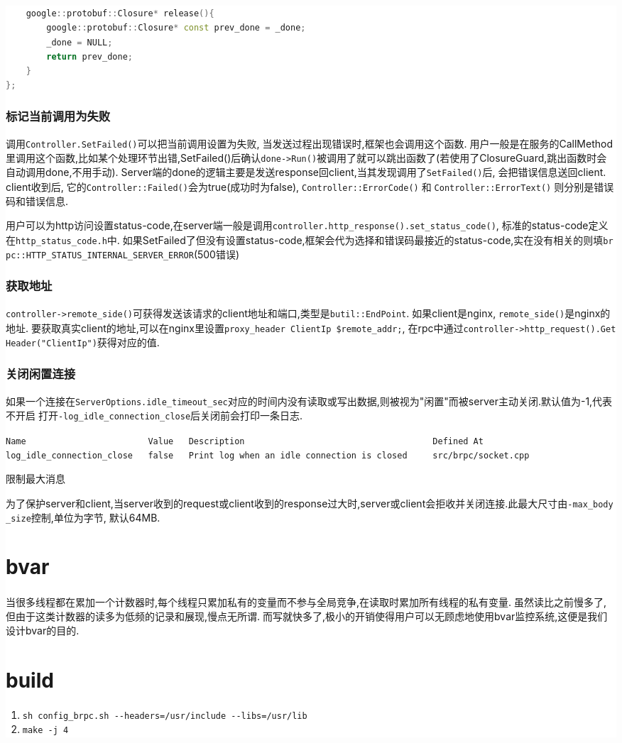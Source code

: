 ```C++
	google::protobuf::Closure* release(){
		google::protobuf::Closure* const prev_done = _done;
		_done = NULL;
		return prev_done;
	}
};
```

### 标记当前调用为失败
调用`Controller.SetFailed()`可以把当前调用设置为失败, 当发送过程出现错误时,框架也会调用这个函数.
用户一般是在服务的CallMethod里调用这个函数,比如某个处理环节出错,SetFailed()后确认`done->Run()`被调用了就可以跳出函数了(若使用了ClosureGuard,跳出函数时会自动调用done,不用手动).
Server端的done的逻辑主要是发送response回client,当其发现调用了`SetFailed()`后, 会把错误信息送回client.
client收到后, 它的`Controller::Failed()`会为true(成功时为false), `Controller::ErrorCode()` 和 `Controller::ErrorText()` 则分别是错误码和错误信息.

用户可以为http访问设置status-code,在server端一般是调用`controller.http_response().set_status_code()`,
标准的status-code定义在`http_status_code.h`中. 如果SetFailed了但没有设置status-code,框架会代为选择和错误码最接近的status-code,实在没有相关的则填`brpc::HTTP_STATUS_INTERNAL_SERVER_ERROR`(500错误)

### 获取地址
`controller->remote_side()`可获得发送该请求的client地址和端口,类型是`butil::EndPoint`.
如果client是nginx, `remote_side()`是nginx的地址. 要获取真实client的地址,可以在nginx里设置`proxy_header ClientIp $remote_addr;`, 在rpc中通过`controller->http_request().GetHeader("ClientIp")`获得对应的值.

### 关闭闲置连接
如果一个连接在`ServerOptions.idle_timeout_sec`对应的时间内没有读取或写出数据,则被视为"闲置"而被server主动关闭.默认值为-1,代表不开启
打开`-log_idle_connection_close`后关闭前会打印一条日志.

```
Name                        Value   Description                                     Defined At
log_idle_connection_close   false   Print log when an idle connection is closed     src/brpc/socket.cpp 
```

限制最大消息

为了保护server和client,当server收到的request或client收到的response过大时,server或client会拒收并关闭连接.此最大尺寸由`-max_body_size`控制,单位为字节, 默认64MB.

# bvar
当很多线程都在累加一个计数器时,每个线程只累加私有的变量而不参与全局竞争,在读取时累加所有线程的私有变量.
虽然读比之前慢多了,但由于这类计数器的读多为低频的记录和展现,慢点无所谓.
而写就快多了,极小的开销使得用户可以无顾虑地使用bvar监控系统,这便是我们设计bvar的目的.

# build

1. `sh config_brpc.sh --headers=/usr/include --libs=/usr/lib`
1. `make -j 4`

